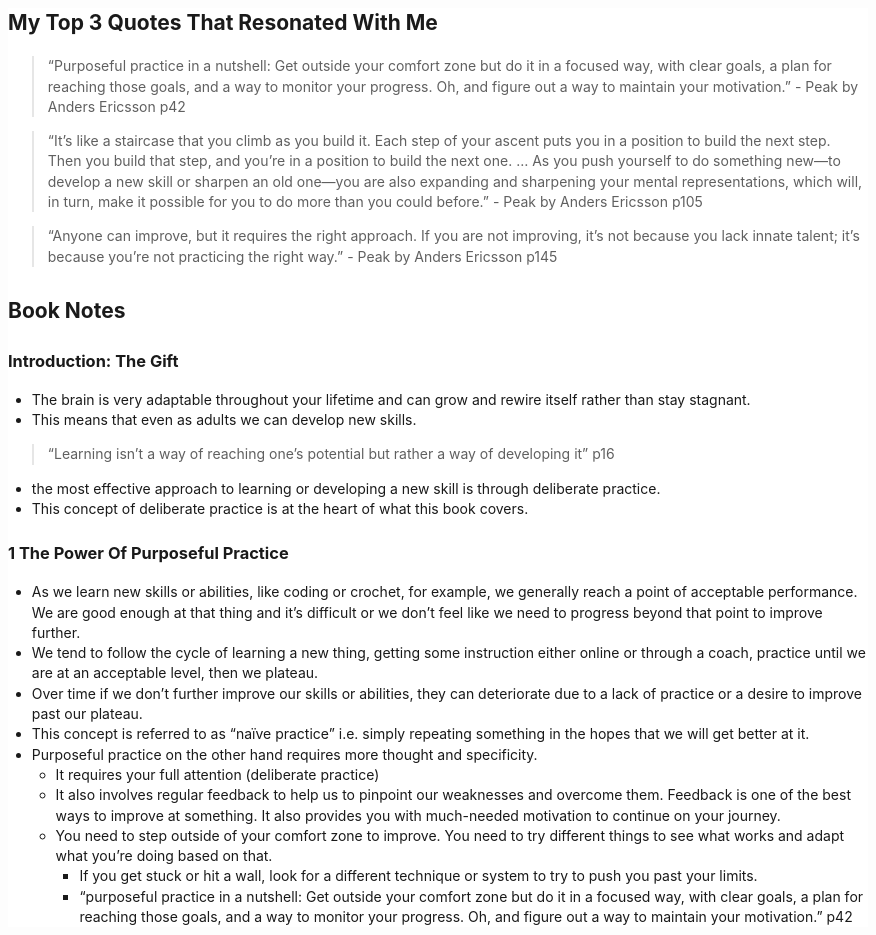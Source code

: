 
## My Top 3 Quotes That Resonated With Me

> “Purposeful practice in a nutshell: Get outside your comfort zone but do it in a focused way, with clear goals, a plan for reaching those goals, and a way to monitor your progress. Oh, and figure out a way to maintain your motivation.” - Peak by Anders Ericsson p42

> “It’s like a staircase that you climb as you build it. Each step of your ascent puts you in a position to build the next step. Then you build that step, and you’re in a position to build the next one. … As you push yourself to do something new—to develop a new skill or sharpen an old one—you are also expanding and sharpening your mental representations, which will, in turn, make it possible for you to do more than you could before.” - Peak by Anders Ericsson p105

> “Anyone can improve, but it requires the right approach. If you are not improving, it’s not because you lack innate talent; it’s because you’re not practicing the right way.” - Peak by Anders Ericsson p145


## Book Notes

### Introduction: The Gift

- The brain is very adaptable throughout your lifetime and can grow and rewire itself rather than stay stagnant.
- This means that even as adults we can develop new skills.

> “Learning isn’t a way of reaching one’s potential but rather a way of developing it” p16

- the most effective approach to learning or developing a new skill is through deliberate practice.
- This concept of deliberate practice is at the heart of what this book covers.

### 1 The Power Of Purposeful Practice

- As we learn new skills or abilities, like coding or crochet, for example, we generally reach a point of acceptable performance. We are good enough at that thing and it’s difficult or we don’t feel like we need to progress beyond that point to improve further.
- We tend to follow the cycle of learning a new thing, getting some instruction either online or through a coach, practice until we are at an acceptable level, then we plateau.
- Over time if we don’t further improve our skills or abilities, they can deteriorate due to a lack of practice or a desire to improve past our plateau.
- This concept is referred to as “naïve practice” i.e. simply repeating something in the hopes that we will get better at it.
- Purposeful practice on the other hand requires more thought and specificity.
  - It requires your full attention (deliberate practice)
  - It also involves regular feedback to help us to pinpoint our weaknesses and overcome them. Feedback is one of the best ways to improve at something. It also provides you with much-needed motivation to continue on your journey.
  - You need to step outside of your comfort zone to improve. You need to try different things to see what works and adapt what you’re doing based on that.
    - If you get stuck or hit a wall, look for a different technique or system to try to push you past your limits.
    - “purposeful practice in a nutshell: Get outside your comfort zone but do it in a focused way, with clear goals, a plan for reaching those goals, and a way to monitor your progress. Oh, and figure out a way to maintain your motivation.” p42
